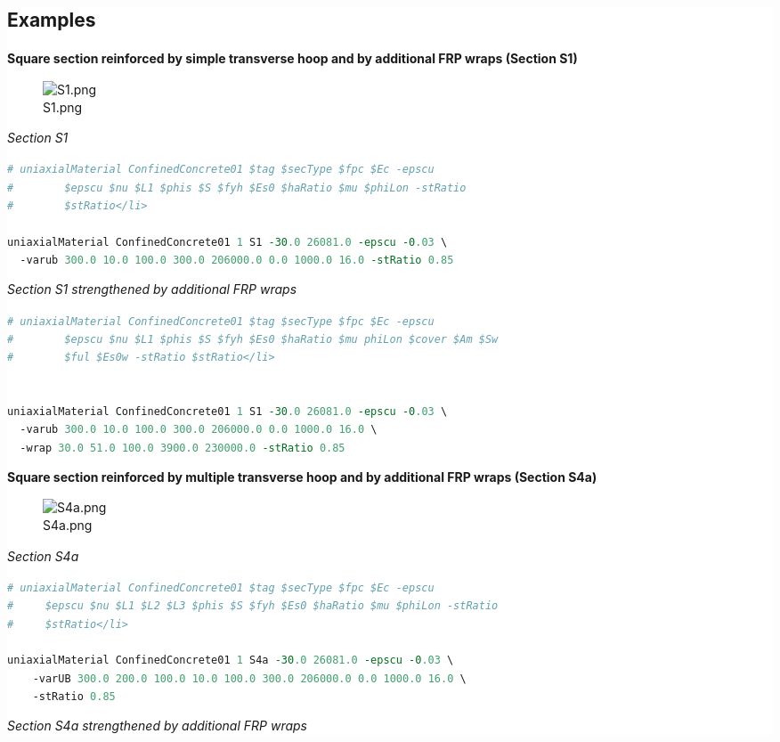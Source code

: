 ## Examples

<p><strong>Square section reinforced by simple transverse hoop
and by additional FRP wraps (Section S1)</strong></p>
<figure>
<img src="/OpenSeesRT/contrib/static/S1.png" title="S1.png" width="500" alt="S1.png" />
<figcaption aria-hidden="true">S1.png</figcaption>
</figure>

<p><em>Section S1</em></p>
<p>

```tcl
# uniaxialMaterial ConfinedConcrete01 $tag $secType $fpc $Ec -epscu
#        $epscu $nu $L1 $phis $S $fyh $Es0 $haRatio $mu $phiLon -stRatio
#        $stRatio</li>

uniaxialMaterial ConfinedConcrete01 1 S1 -30.0 26081.0 -epscu -0.03 \
  -varub 300.0 10.0 100.0 300.0 206000.0 0.0 1000.0 16.0 -stRatio 0.85
```

<p><em>Section S1 strengthened by additional FRP wraps</em> 

```tcl
# uniaxialMaterial ConfinedConcrete01 $tag $secType $fpc $Ec -epscu
#        $epscu $nu $L1 $phis $S $fyh $Es0 $haRatio $mu phiLon $cover $Am $Sw
#        $ful $Es0w -stRatio $stRatio</li>


uniaxialMaterial ConfinedConcrete01 1 S1 -30.0 26081.0 -epscu -0.03 \
  -varub 300.0 10.0 100.0 300.0 206000.0 0.0 1000.0 16.0 \
  -wrap 30.0 51.0 100.0 3900.0 230000.0 -stRatio 0.85 
```

<p><strong>Square section reinforced by multiple transverse hoop
and by additional FRP wraps (Section S4a)</strong></p>
<figure>
<img src="/OpenSeesRT/contrib/static/S4a.png" title="S4a.png" width="500" alt="S4a.png" />
<figcaption aria-hidden="true">S4a.png</figcaption>
</figure>

<p><em>Section S4a</em> 

```tcl
# uniaxialMaterial ConfinedConcrete01 $tag $secType $fpc $Ec -epscu
#     $epscu $nu $L1 $L2 $L3 $phis $S $fyh $Es0 $haRatio $mu $phiLon -stRatio
#     $stRatio</li>

uniaxialMaterial ConfinedConcrete01 1 S4a -30.0 26081.0 -epscu -0.03 \
    -varUB 300.0 200.0 100.0 10.0 100.0 300.0 206000.0 0.0 1000.0 16.0 \
    -stRatio 0.85 
```

<p><em>Section S4a strengthened by additional FRP wraps</em>
